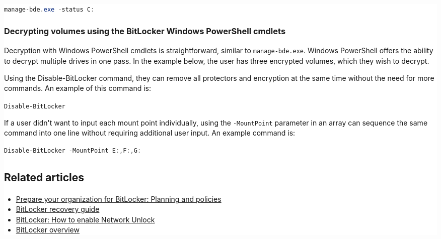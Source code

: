 ```powershell
manage-bde.exe -status C:
```

### Decrypting volumes using the BitLocker Windows PowerShell cmdlets

Decryption with Windows PowerShell cmdlets is straightforward, similar to `manage-bde.exe`. Windows PowerShell offers the ability to decrypt multiple drives in one pass. In the example below, the user has three encrypted volumes, which they wish to decrypt.

Using the Disable-BitLocker command, they can remove all protectors and encryption at the same time without the need for more commands. An example of this command is:

```powershell
Disable-BitLocker
```

If a user didn't want to input each mount point individually, using the `-MountPoint` parameter in an array can sequence the same command into one line without requiring additional user input. An example command is:

```powershell
Disable-BitLocker -MountPoint E:,F:,G:
```

## Related articles

- [Prepare your organization for BitLocker: Planning and policies](prepare-your-organization-for-bitlocker-planning-and-policies.md)
- [BitLocker recovery guide](bitlocker-recovery-guide-plan.md)
- [BitLocker: How to enable Network Unlock](bitlocker-how-to-enable-network-unlock.md)
- [BitLocker overview](index.md)
